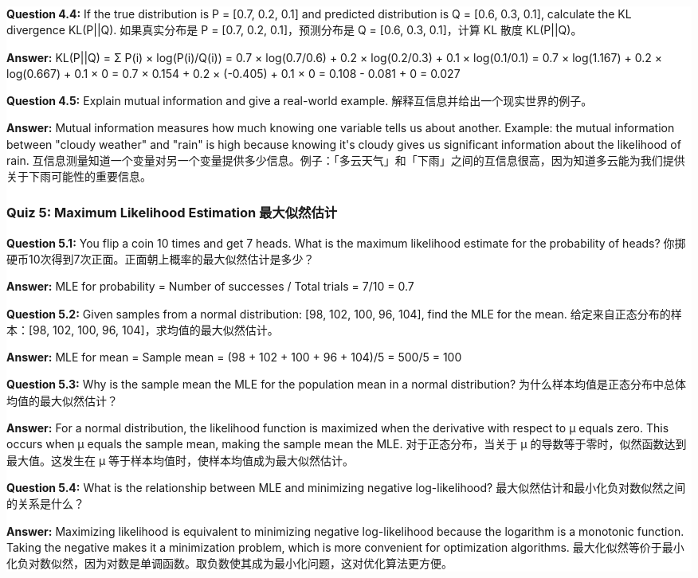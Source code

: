 **Question 4.4:**
If the true distribution is P = [0.7, 0.2, 0.1] and predicted distribution is Q = [0.6, 0.3, 0.1], calculate the KL divergence KL(P||Q).
如果真实分布是 P = [0.7, 0.2, 0.1]，预测分布是 Q = [0.6, 0.3, 0.1]，计算 KL 散度 KL(P||Q)。

**Answer:**
KL(P||Q) = Σ P(i) × log(P(i)/Q(i))
         = 0.7 × log(0.7/0.6) + 0.2 × log(0.2/0.3) + 0.1 × log(0.1/0.1)
         = 0.7 × log(1.167) + 0.2 × log(0.667) + 0.1 × 0
         = 0.7 × 0.154 + 0.2 × (-0.405) + 0.1 × 0
         = 0.108 - 0.081 + 0 = 0.027

**Question 4.5:**
Explain mutual information and give a real-world example.
解释互信息并给出一个现实世界的例子。

**Answer:**
Mutual information measures how much knowing one variable tells us about another. Example: the mutual information between "cloudy weather" and "rain" is high because knowing it's cloudy gives us significant information about the likelihood of rain.
互信息测量知道一个变量对另一个变量提供多少信息。例子：「多云天气」和「下雨」之间的互信息很高，因为知道多云能为我们提供关于下雨可能性的重要信息。

### Quiz 5: Maximum Likelihood Estimation 最大似然估计

**Question 5.1:**
You flip a coin 10 times and get 7 heads. What is the maximum likelihood estimate for the probability of heads?
你掷硬币10次得到7次正面。正面朝上概率的最大似然估计是多少？

**Answer:**
MLE for probability = Number of successes / Total trials = 7/10 = 0.7

**Question 5.2:**
Given samples from a normal distribution: [98, 102, 100, 96, 104], find the MLE for the mean.
给定来自正态分布的样本：[98, 102, 100, 96, 104]，求均值的最大似然估计。

**Answer:**
MLE for mean = Sample mean = (98 + 102 + 100 + 96 + 104)/5 = 500/5 = 100

**Question 5.3:**
Why is the sample mean the MLE for the population mean in a normal distribution?
为什么样本均值是正态分布中总体均值的最大似然估计？

**Answer:**
For a normal distribution, the likelihood function is maximized when the derivative with respect to μ equals zero. This occurs when μ equals the sample mean, making the sample mean the MLE.
对于正态分布，当关于 μ 的导数等于零时，似然函数达到最大值。这发生在 μ 等于样本均值时，使样本均值成为最大似然估计。

**Question 5.4:**
What is the relationship between MLE and minimizing negative log-likelihood?
最大似然估计和最小化负对数似然之间的关系是什么？

**Answer:**
Maximizing likelihood is equivalent to minimizing negative log-likelihood because the logarithm is a monotonic function. Taking the negative makes it a minimization problem, which is more convenient for optimization algorithms.
最大化似然等价于最小化负对数似然，因为对数是单调函数。取负数使其成为最小化问题，这对优化算法更方便。
